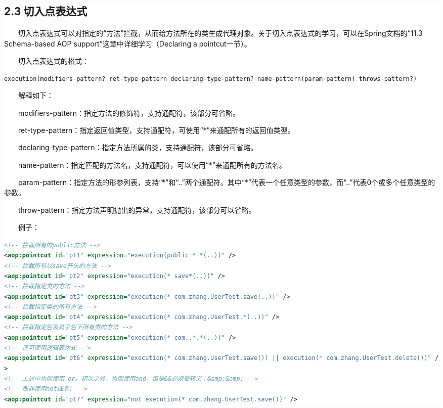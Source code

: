 ## 2.3 切入点表达式

　　切入点表达式可以对指定的“方法”拦截，从而给方法所在的类生成代理对象。关于切入点表达式的学习，可以在Spring文档的“11.3 Schema-based AOP support”这章中详细学习（Declaring a pointcut一节）。

　　切入点表达式的格式：

```
execution(modifiers-pattern? ret-type-pattern declaring-type-pattern? name-pattern(param-pattern) throws-pattern?)
```

　　解释如下：

　　modifiers-pattern：指定方法的修饰符，支持通配符，该部分可省略。

　　ret-type-pattern：指定返回值类型，支持通配符，可使用“*”来通配所有的返回值类型。

　　declaring-type-pattern：指定方法所属的类，支持通配符，该部分可省略。

　　name-pattern：指定匹配的方法名，支持通配符，可以使用“*”来通配所有的方法名。

　　param-pattern：指定方法的形参列表，支持“\*”和“..”两个通配符。其中“\*”代表一个任意类型的参数，而“..”代表0个或多个任意类型的参数。

　　throw-pattern：指定方法声明抛出的异常，支持通配符，该部分可以省略。

　　例子：

```xml
<!-- 拦截所有的public方法 -->
<aop:pointcut id="pt1" expression="execution(public * *(..))" />
<!-- 拦截所有以save开头的方法 -->
<aop:pointcut id="pt2" expression="execution(* save*(..))" />
<!-- 拦截指定类的方法 -->
<aop:pointcut id="pt3" expression="execution(* com.zhang.UserTest.save(..))" />
<!-- 拦截指定类的所有方法 -->
<aop:pointcut id="pt4" expression="execution(* com.zhang.UserTest.*(..))" />
<!-- 拦截指定包及其子包下所有类的方法 -->
<aop:pointcut id="pt5" expression="execution(* com..*.*(..))" />
<!-- 还可使用逻辑表达式 -->
<aop:pointcut id="pt6" expression="execution(* com.zhang.UserTest.save()) || execution(* com.zhang.UserTest.delete())" />
<!-- 上述中也能使用 or。初次之外，也能使用and，但是&&必须要转义：&amp;&amp; -->
<!-- 取非使用not或者! -->
<aop:pointcut id="pt7" expression="not execution(* com.zhang.UserTest.save())" />
```

